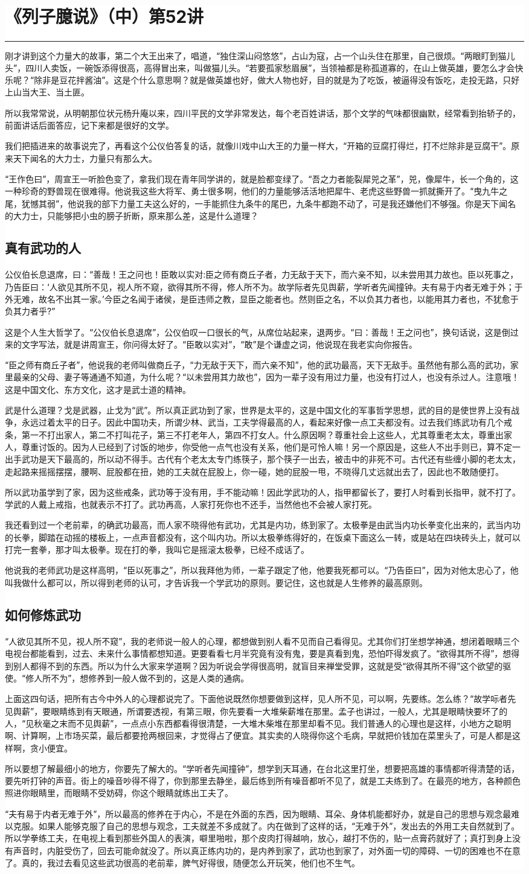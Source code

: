 # 《列子臆说》（中）第52讲

------

刚才讲到这个力量大的故事，第二个大王出来了，唱道，“独住深山闷悠悠”，占山为寇，占一个山头住在那里，自己很烦。“两眼盯到猫儿头”，四川人卖饭，一碗饭添得很高，高得冒出来，叫做猫儿头。“若要孤家愁眉展”，当领袖都是称孤道寡的，在山上做英雄，要怎么才会快乐呢？“除非是豆花拌酱油”。这是个什么意思啊？就是做英雄也好，做大人物也好，目的就是为了吃饭，被逼得没有饭吃，走投无路，只好上山当大王、当土匪。

所以我常常说，从明朝那位状元杨升庵以来，四川平民的文学非常发达，每个老百姓讲话，那个文学的气味都很幽默，经常看到抬轿子的，前面讲话后面答应，记下来都是很好的文学。

我们把插进来的故事说完了，再看这个公仪伯答复的话，就像川戏中山大王的力量一样大，“开箱的豆腐打得烂，打不烂除非是豆腐干”。原来天下闻名的大力士，力量只有那么大。

“王作色曰”，周宣王一听脸色变了，拿我们现在青年同学讲的，就是脸都变绿了。“吾之力者能裂犀兕之革”，兕，像犀牛，长一个角的，这一种珍奇的野兽现在很难得。他说我这些大将军、勇士很多啊，他们的力量能够活活地把犀牛、老虎这些野兽一抓就撕开了。“曳九牛之尾，犹憾其弱”，他说我的部下力量工夫这么好的，一手能抓住九条牛的尾巴，九条牛都跑不动了，可是我还嫌他们不够强。你是天下闻名的大力士，只能够把小虫的膀子折断，原来那么差，这是什么道理？

## 真有武功的人

公仪伯长息退席，曰：“善哉！王之问也！臣敢以实对:臣之师有商丘子者，力无敌于天下，而六亲不知，以未尝用其力故也。臣以死事之，乃告臣曰：‘人欲见其所不见，视人所不窥，欲得其所不得，修人所不为。故学际者先见舆薪，学听者先闻撞钟。夫有易于内者无难于外；于外无难，故名不出其一家。’今臣之名闻于诸侯，是臣违师之教，显臣之能者也。然则臣之名，不以负其力者也，以能用其力者也，不犹愈于负其力者乎?”

这是个人生大哲学了。“公仪伯长息退席”，公仪伯叹一口很长的气，从席位站起来，退两步。“曰：善哉！王之问也”，换句话说，这是倒过来的文字写法，就是讲周宣王，你问得太好了。“臣敢以实对”，“敢”是个谦虚之词，他说现在我老实向你报告。

“臣之师有商丘子者”，他说我的老师叫做商丘子，“力无敌于天下，而六亲不知”，他的武功最高，天下无敌手。虽然他有那么高的武功，家里最亲的父母、妻子等通通不知道，为什么呢？“以未尝用其力故也”，因为一辈子没有用过力量，也没有打过人，也没有杀过人。注意哦！这是中国文化、东方文化，这才是武士道的精神。

武是什么道理？戈是武器，止戈为“武”。所以真正武功到了家，世界是太平的，这是中国文化的军事哲学思想，武的目的是使世界上没有战争，永远过着太平的日子。因此中国功夫，所谓少林、武当，工夫学得最高的人，看起来好像一点工夫都没有。过去我们练武功有几个戒条，第一不打出家人，第二不打叫花子，第三不打老年人，第四不打女人。什么原因啊？尊重社会上这些人，尤其尊重老太太，尊重出家人，尊重讨饭的。因为人已经到了讨饭的地步，你受他一点气也没有关系，他们是可怜人嘛！另一个原因是，这些人不出手则已，算不定一出手武功是天下最高的，所以动不得手。古代有个老太太专门练筷子，那个筷子一出去，被击中的非死不可。古代还有些缠小脚的老太太，走起路来摇摇摆摆，腰啊、屁股都在扭，她的工夫就在屁股上，你一碰，她的屁股一甩，不晓得几丈远就出去了，因此也不敢随便打。

所以武功虽学到了家，因为这些戒条，武功等于没有用，手不能动嘛！因此学武功的人，指甲都留长了，要打人时看到长指甲，就不打了。学武的人戴上戒指，也就表示不打了。武功再高，人家打死你也不还手，当然他也不会被人家打死。

我还看到过一个老前辈，的确武功最高，而人家不晓得他有武功，尤其是内功，练到家了。太极拳是由武当内功长拳变化出来的，武当内功的长拳，脚踏在动摇的楼板上，一点声音都没有，这个叫内功。所以太极拳练得好的，在饭桌下面这么一转，或是站在四块砖头上，就可以打完一套拳，那才叫太极拳。现在打的拳，我叫它是摇滚太极拳，已经不成话了。

他说我的老师武功是这样高明，“臣以死事之”，所以我拜他为师，一辈子跟定了他，他要我死都可以。“乃告臣曰”，因为对他太忠心了，他叫我做什么都可以，所以得到老师的认可，才告诉我一个学武功的原则。要记住，这也就是人生修养的最高原则。

## 如何修炼武功

“人欲见其所不见，视人所不窥”，我的老师说一般人的心理，都想做到别人看不见而自己看得见。尤其你们打坐想学神通，想闭着眼睛三个电视台都能看到，过去、未来什么事情都想知道。更要看看七月半究竟有没有鬼，要是真看到鬼，恐怕吓得发疯了。“欲得其所不得”，想得到别人都得不到的东西。所以为什么大家来学道啊？因为听说会学得很高明，就盲目来禅堂受罪，这就是受“欲得其所不得”这个欲望的驱使。“修人所不为”，想修养到一般人做不到的，这是人类的通病。

上面这四句话，把所有古今中外人的心理都说完了。下面他说既然你想要做到这样，见人所不见，可以啊，先要练。怎么练？“故学呩者先见舆薪”，要眼睛练到有天眼通，所谓要透视，有第三眼，你先要看一大堆柴薪堆在那里。孟子也讲过，一般人，尤其是眼睛快要坏了的人，“见秋毫之末而不见舆薪”，一点点小东西都看得很清楚，一大堆木柴堆在那里却看不见。我们普通人的心理也是这样，小地方之聪明啊、计算啊，上市场买菜，最后都要抢两根回来，才觉得占了便宜。其实卖的人晓得你这个毛病，早就把价钱加在菜里头了，可是人都是这样啊，贪小便宜。

所以要想了解最细小的地方，你要先了解大的。“学听者先闻撞钟”，想学到天耳通，在台北这里打坐，想要把高雄的事情都听得清楚的话，要先听打钟的声音。街上的噪音吵得不得了，你到那里去静坐，最后练到所有噪音都听不见了，就是工夫练到了。在最亮的地方，各种颜色照进你眼睛里，而眼睛不受妨碍，你这个眼睛就练出工夫了。

“夫有易于内者无难于外”，所以最高的修养在于内心，不是在外面的东西，因为眼睛、耳朵、身体机能都好办，就是自己的思想与观念最难以克服。如果人能够克服了自己的思想与观念，工夫就差不多成就了。内在做到了这样的话，“无难于外”，发出去的外用工夫自然就到了。所以学拳练工夫，在电视上看到那些外国人的表演，噼里啪啦，那个皮肉打得越响，放心，越打不伤的，贴一点膏药就好了；真打到身上没有声音时，内脏受伤了，回去可能命就没了。所以真正练内功的，是内养到家了，武功也到家了，对外面一切的障碍、一切的困难也不在意了。真的，我过去看见这些武功很高的老前辈，脾气好得很，随便怎么开玩笑，他们也不生气。

